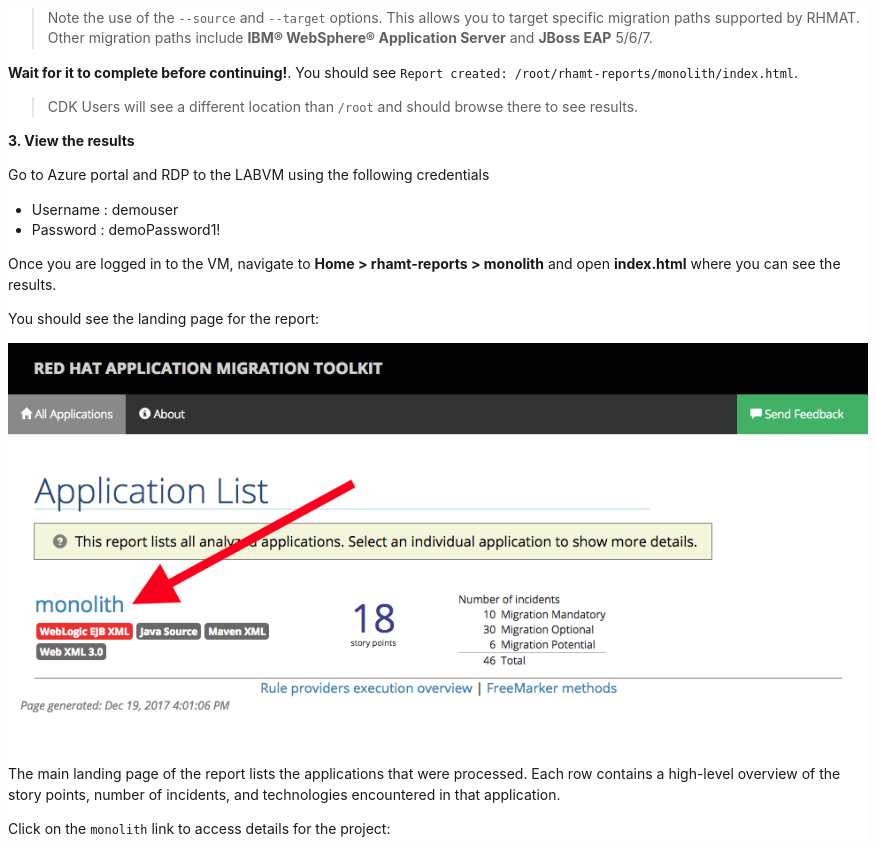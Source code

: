 > Note the use of the ``--source`` and ``--target`` options. This allows you to target specific migration paths supported by RHMAT. Other
migration paths include **IBM® WebSphere® Application Server** and **JBoss EAP** 5/6/7.

**Wait for it to complete before continuing!**. You should see `Report created: /root/rhamt-reports/monolith/index.html`.

> CDK Users will see a different location than `/root` and should browse there to see results.

**3. View the results**

Go to Azure portal and RDP to the LABVM using the following credentials
* Username : demouser
* Password : demoPassword1! </br>

Once you are logged in to the VM, navigate to **Home > rhamt-reports > monolith** and open **index.html** where you can see the results.

You should see the landing page for the report:

![Landing Page](../../../assets/moving-existing-apps/landingpage.png)

The main landing page of the report lists the applications that were processed. Each row contains a high-level overview of the story points, number of incidents, and technologies encountered in that application.

Click on the `monolith` link to access details for the project:
